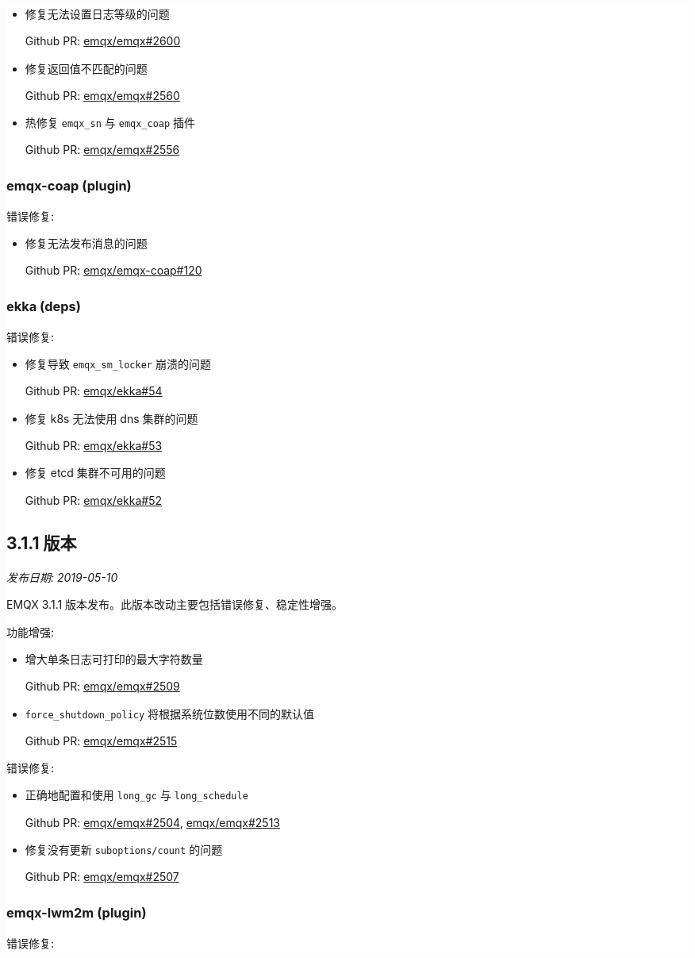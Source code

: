   - 修复无法设置日志等级的问题
    
    Github PR: [emqx/emqx\#2600](https://github.com/emqx/emqx/pull/2600)

  - 修复返回值不匹配的问题
    
    Github PR: [emqx/emqx\#2560](https://github.com/emqx/emqx/pull/2560)

  - 热修复 `emqx_sn` 与 `emqx_coap` 插件
    
    Github PR: [emqx/emqx\#2556](https://github.com/emqx/emqx/pull/2556)

### emqx-coap (plugin)

错误修复:

  - 修复无法发布消息的问题
    
    Github PR:
    [emqx/emqx-coap\#120](https://github.com/emqx/emqx-coap/pull/120)

### ekka (deps)

错误修复:

  - 修复导致 `emqx_sm_locker` 崩溃的问题
    
    Github PR: [emqx/ekka\#54](https://github.com/emqx/ekka/pull/54)

  - 修复 k8s 无法使用 dns 集群的问题
    
    Github PR: [emqx/ekka\#53](https://github.com/emqx/ekka/pull/53)

  - 修复 etcd 集群不可用的问题
    
    Github PR: [emqx/ekka\#52](https://github.com/emqx/ekka/pull/52)

## 3.1.1 版本

*发布日期: 2019-05-10*

EMQX 3.1.1 版本发布。此版本改动主要包括错误修复、稳定性增强。

功能增强:

  - 增大单条日志可打印的最大字符数量
    
    Github PR: [emqx/emqx\#2509](https://github.com/emqx/emqx/pull/2509)

  - `force_shutdown_policy` 将根据系统位数使用不同的默认值
    
    Github PR: [emqx/emqx\#2515](https://github.com/emqx/emqx/pull/2515)

错误修复:

  - 正确地配置和使用 `long_gc` 与 `long_schedule`
    
    Github PR:
    [emqx/emqx\#2504](https://github.com/emqx/emqx/pull/2504),
    [emqx/emqx\#2513](https://github.com/emqx/emqx/pull/2513)

  - 修复没有更新 `suboptions/count` 的问题
    
    Github PR: [emqx/emqx\#2507](https://github.com/emqx/emqx/pull/2507)

### emqx-lwm2m (plugin)

错误修复:

